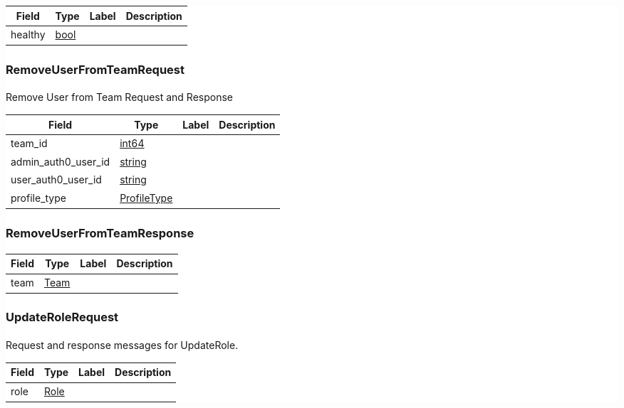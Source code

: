 

| Field | Type | Label | Description |
| ----- | ---- | ----- | ----------- |
| healthy | [bool](#bool) |  |  |






<a name="user_service-v1-RemoveUserFromTeamRequest"></a>

### RemoveUserFromTeamRequest
Remove User from Team Request and Response


| Field | Type | Label | Description |
| ----- | ---- | ----- | ----------- |
| team_id | [int64](#int64) |  |  |
| admin_auth0_user_id | [string](#string) |  |  |
| user_auth0_user_id | [string](#string) |  |  |
| profile_type | [ProfileType](#user_service-v1-ProfileType) |  |  |






<a name="user_service-v1-RemoveUserFromTeamResponse"></a>

### RemoveUserFromTeamResponse



| Field | Type | Label | Description |
| ----- | ---- | ----- | ----------- |
| team | [Team](#user_service-v1-Team) |  |  |






<a name="user_service-v1-UpdateRoleRequest"></a>

### UpdateRoleRequest
Request and response messages for UpdateRole.


| Field | Type | Label | Description |
| ----- | ---- | ----- | ----------- |
| role | [Role](#user_service-v1-Role) |  |  |






<a name="user_service-v1-UpdateRoleResponse"></a>
